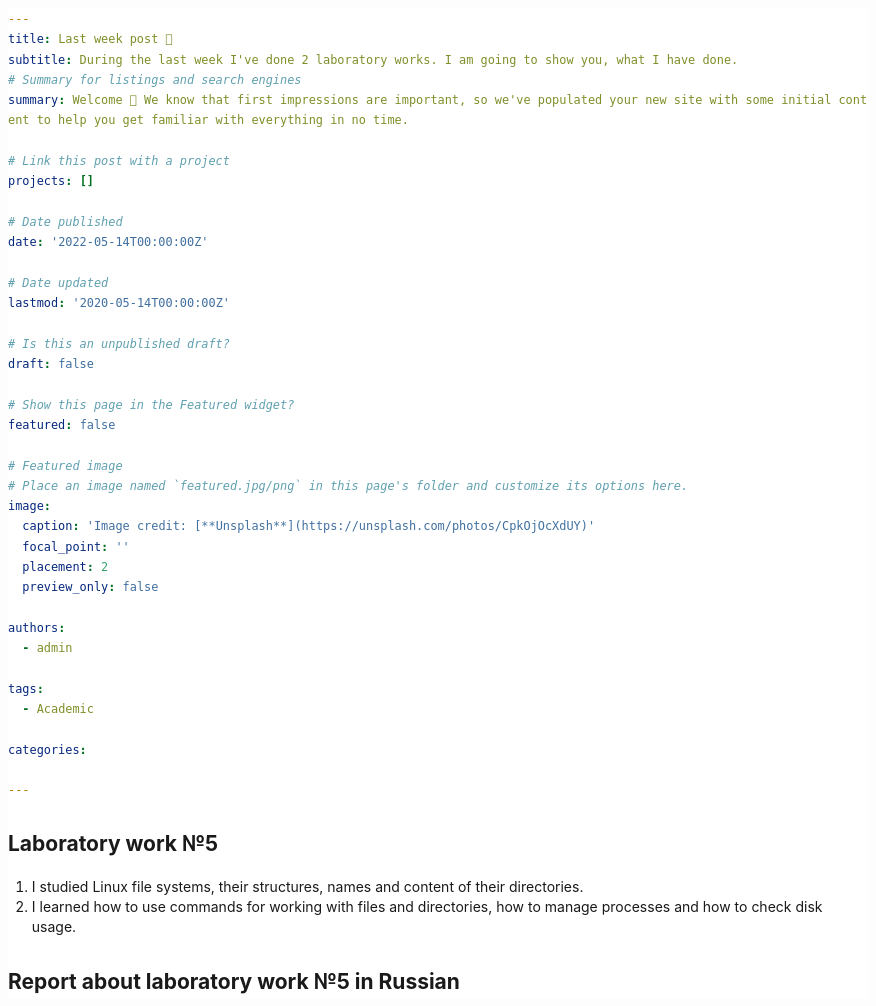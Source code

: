 ```yaml
---
title: Last week post 👋
subtitle: During the last week I've done 2 laboratory works. I am going to show you, what I have done.
# Summary for listings and search engines
summary: Welcome 👋 We know that first impressions are important, so we've populated your new site with some initial content to help you get familiar with everything in no time.

# Link this post with a project
projects: []

# Date published
date: '2022-05-14T00:00:00Z'

# Date updated
lastmod: '2020-05-14T00:00:00Z'

# Is this an unpublished draft?
draft: false

# Show this page in the Featured widget?
featured: false

# Featured image
# Place an image named `featured.jpg/png` in this page's folder and customize its options here.
image:
  caption: 'Image credit: [**Unsplash**](https://unsplash.com/photos/CpkOjOcXdUY)'
  focal_point: ''
  placement: 2
  preview_only: false

authors:
  - admin

tags:
  - Academic

categories:
  
---
```


## Laboratory work №5

1. I studied Linux file systems, their structures, names and content of their directories.
2. I learned how to use commands for working with files and directories, how to manage processes and how to check disk usage.

## Report about laboratory work №5 in Russian
